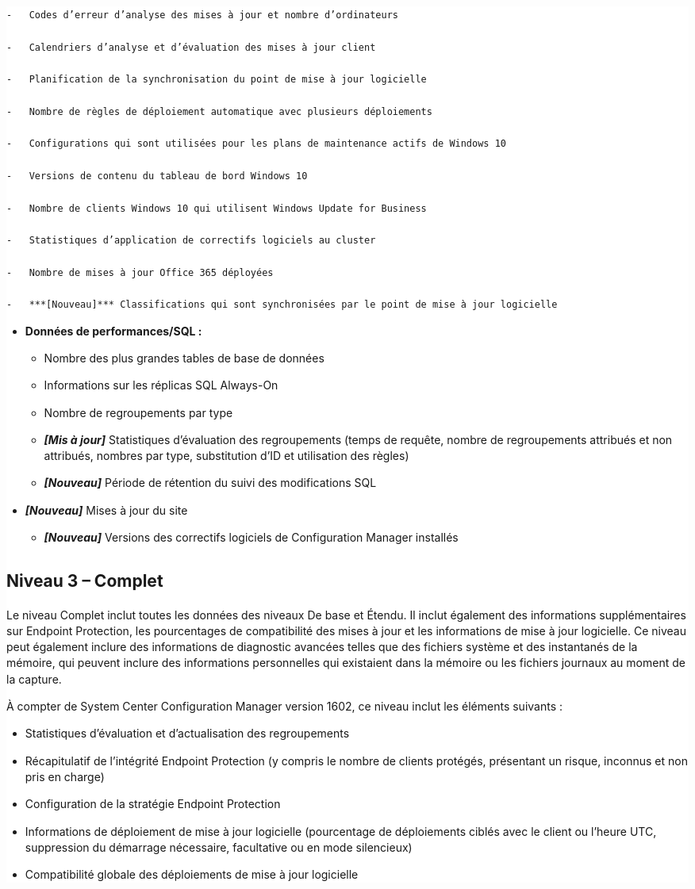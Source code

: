     -   Codes d’erreur d’analyse des mises à jour et nombre d’ordinateurs

    -   Calendriers d’analyse et d’évaluation des mises à jour client

    -   Planification de la synchronisation du point de mise à jour logicielle

    -   Nombre de règles de déploiement automatique avec plusieurs déploiements

    -   Configurations qui sont utilisées pour les plans de maintenance actifs de Windows 10

    -   Versions de contenu du tableau de bord Windows 10

    -   Nombre de clients Windows 10 qui utilisent Windows Update for Business

    -   Statistiques d’application de correctifs logiciels au cluster

    -   Nombre de mises à jour Office 365 déployées

    -   ***[Nouveau]*** Classifications qui sont synchronisées par le point de mise à jour logicielle

-   **Données de performances/SQL :**

    -   Nombre des plus grandes tables de base de données

    -   Informations sur les réplicas SQL Always-On

    -   Nombre de regroupements par type

    -   ***[Mis à jour]*** Statistiques d’évaluation des regroupements (temps de requête, nombre de regroupements attribués et non attribués, nombres par type, substitution d’ID et utilisation des règles)

    - ***[Nouveau]*** Période de rétention du suivi des modifications SQL

-   ***[Nouveau]*** Mises à jour du site

    - ***[Nouveau]*** Versions des correctifs logiciels de Configuration Manager installés

##  <a name="bkmk_level3"></a> Niveau 3 – Complet
Le niveau Complet inclut toutes les données des niveaux De base et Étendu. Il inclut également des informations supplémentaires sur Endpoint Protection, les pourcentages de compatibilité des mises à jour et les informations de mise à jour logicielle. Ce niveau peut également inclure des informations de diagnostic avancées telles que des fichiers système et des instantanés de la mémoire, qui peuvent inclure des informations personnelles qui existaient dans la mémoire ou les fichiers journaux au moment de la capture.

À compter de System Center Configuration Manager version 1602, ce niveau inclut les éléments suivants :

-   Statistiques d’évaluation et d’actualisation des regroupements

-   Récapitulatif de l’intégrité Endpoint Protection (y compris le nombre de clients protégés, présentant un risque, inconnus et non pris en charge)

-   Configuration de la stratégie Endpoint Protection

-   Informations de déploiement de mise à jour logicielle (pourcentage de déploiements ciblés avec le client ou l’heure UTC, suppression du démarrage nécessaire, facultative ou en mode silencieux)

-   Compatibilité globale des déploiements de mise à jour logicielle
